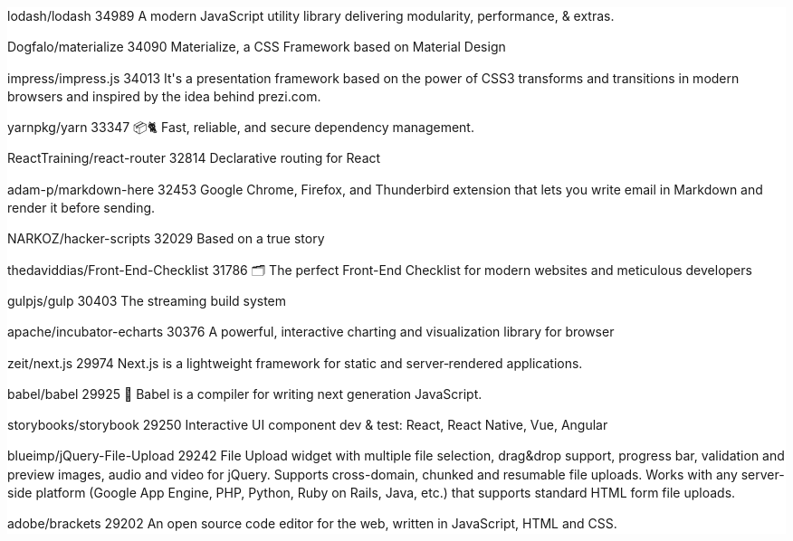 
lodash/lodash                              34989
A modern JavaScript utility library delivering modularity, performance, & extras.


Dogfalo/materialize                        34090
Materialize, a CSS Framework based on Material Design


impress/impress.js                         34013
It's a presentation framework based on the power of CSS3 transforms and transitions in modern browsers and inspired by the idea behind prezi.com.


yarnpkg/yarn                               33347
📦🐈 Fast, reliable, and secure dependency management.


ReactTraining/react-router                 32814
Declarative routing for React


adam-p/markdown-here                       32453
Google Chrome, Firefox, and Thunderbird extension that lets you write email in Markdown and render it before sending.


NARKOZ/hacker-scripts                      32029
Based on a true story


thedaviddias/Front-End-Checklist           31786
🗂 The perfect Front-End Checklist for modern websites and meticulous developers


gulpjs/gulp                                30403
The streaming build system


apache/incubator-echarts                   30376
A powerful, interactive charting and visualization library for browser


zeit/next.js                               29974
Next.js is a lightweight framework for static and server‑rendered applications.


babel/babel                                29925
:tropical_fish: Babel is a compiler for writing next generation JavaScript.


storybooks/storybook                       29250
Interactive UI component dev & test: React, React Native, Vue, Angular


blueimp/jQuery-File-Upload                 29242
File Upload widget with multiple file selection, drag&drop support, progress bar, validation and preview images, audio and video for jQuery. Supports cross-domain, chunked and resumable file uploads. Works with any server-side platform (Google App Engine, PHP, Python, Ruby on Rails, Java, etc.) that supports standard HTML form file uploads.


adobe/brackets                             29202
An open source code editor for the web, written in JavaScript, HTML and CSS.
